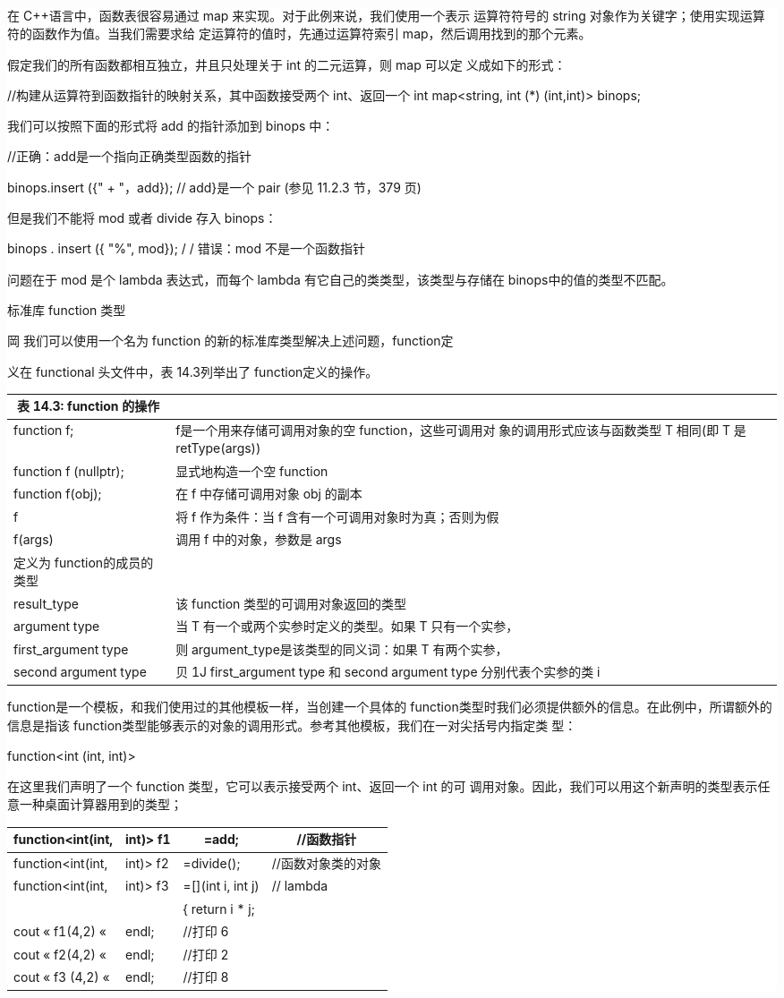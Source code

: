 在 C++语言中，函数表很容易通过 map 来实现。对于此例来说，我们使用一个表示 运算符符号的 string 对象作为关键字；使用实现运算符的函数作为值。当我们需要求给 定运算符的值时，先通过运算符索引 map，然后调用找到的那个元素。

假定我们的所有函数都相互独立，井且只处理关于 int 的二元运算，则 map 可以定 义成如下的形式：

//构建从运算符到函数指针的映射关系，其中函数接受两个 int、返回一个 int map<string, int (*) (int,int)> binops;

我们可以按照下面的形式将 add 的指针添加到 binops 中：

//正确：add是一个指向正确类型函数的指针

binops.insert ({" + "，add}); //    add}是一个 pair (参见 11.2.3 节，379 页)

但是我们不能将 mod 或者 divide 存入 binops：

binops . insert ({ "%", mod});    / / 错误：mod 不是一个函数指针

问题在于 mod 是个 lambda 表达式，而每个 lambda 有它自己的类类型，该类型与存储在 binops中的值的类型不匹配。

标准库 function 类型

岡    我们可以使用一个名为 function 的新的标准库类型解决上述问题，function定

义在 functional 头文件中，表 14.3列举出了 function定义的操作。

| 表 14.3: function 的操作      |                                                              |
| ----------------------------- | ------------------------------------------------------------ |
| function<T> f;                | f是一个用来存储可调用对象的空 function，这些可调用对 象的调用形式应该与函数类型 T 相同(即 T 是 retType(args)) |
| function<T> f (nullptr);      | 显式地构造一个空 function                                     |
| function<T> f(obj);           | 在 f 中存储可调用对象 obj 的副本                                 |
| f                             | 将 f 作为条件：当 f 含有一个可调用对象时为真；否则为假           |
| f(args)                       | 调用 f 中的对象，参数是 args                                    |
| 定义为 function<T>的成员的类型 |                                                              |
| result_type                   | 该 function 类型的可调用对象返回的类型                         |
| argument type                 | 当 T 有一个或两个实参时定义的类型。如果 T 只有一个实参，         |
| first_argument type           | 则 argument_type是该类型的同义词：如果 T 有两个实参，           |
| second argument type          | 贝 1J first_argument type 和 second argument type 分别代表个实参的类 i |

function是一个模板，和我们使用过的其他模板一样，当创建一个具体的 function类型时我们必须提供额外的信息。在此例中，所谓额外的信息是指该 function类型能够表示的对象的调用形式。参考其他模板，我们在一对尖括号内指定类 型：

function<int (int, int)>

在这里我们声明了一个 function 类型，它可以表示接受两个 int、返回一个 int 的可 调用对象。因此，我们可以用这个新声明的类型表示任意一种桌面计算器用到的类型；

| function<int(int, | int)> f1 | =add;             | //函数指针         |
| ----------------- | -------- | ----------------- | ------------------ |
| function<int(int, | int)> f2 | =divide();        | //函数对象类的对象 |
| function<int(int, | int)> f3 | =[](int i, int j) | // lambda          |
|                   |          | { return i * j;   |                    |
| cout « f1(4,2) «  | endl;    | //打印 6           |                    |
| cout « f2(4,2) «  | endl;    | //打印 2           |                    |
| cout « f3 (4,2) « | endl;    | //打印 8           |                    |
